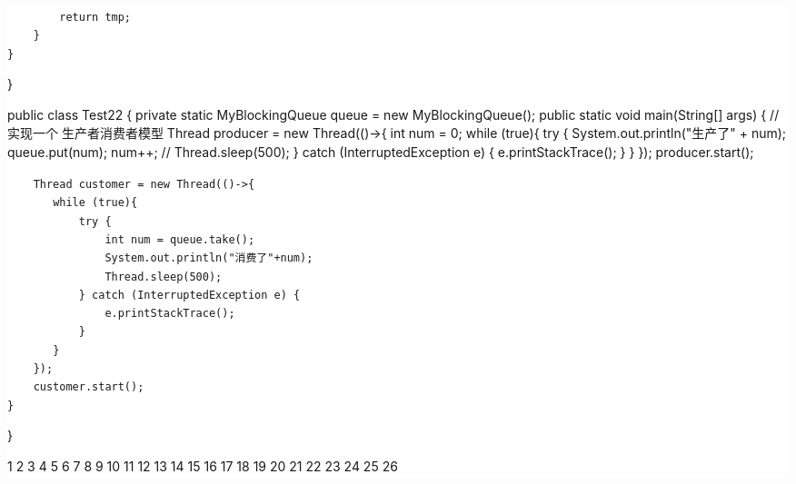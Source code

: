             return tmp;
        }
    }
}

public class Test22 {
    private  static  MyBlockingQueue queue = new MyBlockingQueue();
    public static void main(String[] args) {
        // 实现一个 生产者消费者模型
        Thread producer = new Thread(()->{
            int num = 0;
           while (true){
               try {
                   System.out.println("生产了" + num);
                   queue.put(num);
                   num++;
//                   Thread.sleep(500);
               } catch (InterruptedException e) {
                   e.printStackTrace();
               }
           }
        });
        producer.start();

        Thread customer = new Thread(()->{
           while (true){
               try {
                   int num = queue.take();
                   System.out.println("消费了"+num);
                   Thread.sleep(500);
               } catch (InterruptedException e) {
                   e.printStackTrace();
               }
           }
        });
        customer.start();
    }
}

1
2
3
4
5
6
7
8
9
10
11
12
13
14
15
16
17
18
19
20
21
22
23
24
25
26